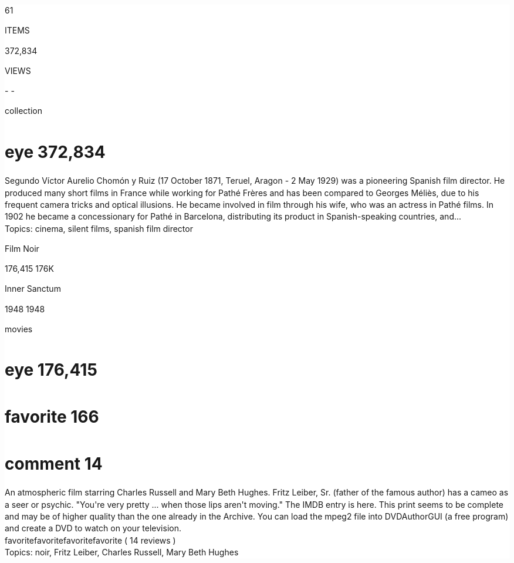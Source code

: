 61

ITEMS

372,834

VIEWS

\- -

<span class="iconochive-collection" aria-hidden="true"></span><span class="sr-only">collection</span>

<span class="iconochive-eye" aria-hidden="true"></span><span class="sr-only">eye</span> 372,834
===============================================================================================

Segundo Víctor Aurelio Chomón y Ruiz (17 October 1871, Teruel, Aragon - 2 May 1929) was a pioneering Spanish film director. He produced many short films in France while working for Pathé Frères and has been compared to Georges Méliès, due to his frequent camera tricks and optical illusions. He became involved in film through his wife, who was an actress in Pathé films. In 1902 he became a concessionary for Pathé in Barcelona, distributing its product in Spanish-speaking countries, and...  
Topics: cinema, silent films, spanish film director  

<a href="/details/Film_Noir" class="stealth"></a>

Film Noir

176,415 176K

[](/details/Inner_Sanctum_movie "Inner Sanctum")

Inner Sanctum

1948 1948

<span class="iconochive-movies" aria-hidden="true"></span><span class="sr-only">movies</span>

<span class="iconochive-eye" aria-hidden="true"></span><span class="sr-only">eye</span> 176,415
===============================================================================================

<span class="iconochive-favorite" aria-hidden="true"></span><span class="sr-only">favorite</span> 166
=====================================================================================================

<span class="iconochive-comment" aria-hidden="true"></span><span class="sr-only">comment</span> 14
==================================================================================================

An atmospheric film starring Charles Russell and Mary Beth Hughes. Fritz Leiber, Sr. (father of the famous author) has a cameo as a seer or psychic. "You're very pretty ... when those lips aren't moving." The IMDB entry is here. This print seems to be complete and may be of higher quality than the one already in the Archive. You can load the mpeg2 file into DVDAuthorGUI (a free program) and create a DVD to watch on your television.  
<span alt="3.92 out of 5 stars" title="3.92 out of 5 stars"><span class="iconochive-favorite" aria-hidden="true"></span><span class="sr-only">favorite</span><span class="iconochive-favorite" aria-hidden="true"></span><span class="sr-only">favorite</span><span class="iconochive-favorite" aria-hidden="true"></span><span class="sr-only">favorite</span><span class="iconochive-favorite" aria-hidden="true"></span><span class="sr-only">favorite</span></span> ( 14 reviews )  
Topics: noir, Fritz Leiber, Charles Russell, Mary Beth Hughes  
